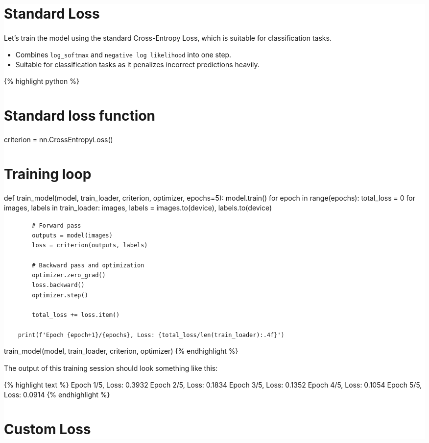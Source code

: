 # Standard Loss

Let’s train the model using the standard Cross-Entropy Loss, which is suitable for classification tasks.

* Combines `log_softmax` and `negative log likelihood` into one step.
* Suitable for classification tasks as it penalizes incorrect predictions heavily.

{% highlight python %}
# Standard loss function
criterion = nn.CrossEntropyLoss()

# Training loop
def train_model(model, train_loader, criterion, optimizer, epochs=5):
    model.train()
    for epoch in range(epochs):
        total_loss = 0
        for images, labels in train_loader:
            images, labels = images.to(device), labels.to(device)

            # Forward pass
            outputs = model(images)
            loss = criterion(outputs, labels)

            # Backward pass and optimization
            optimizer.zero_grad()
            loss.backward()
            optimizer.step()

            total_loss += loss.item()

        print(f'Epoch {epoch+1}/{epochs}, Loss: {total_loss/len(train_loader):.4f}')

train_model(model, train_loader, criterion, optimizer)
{% endhighlight %}

The output of this training session should look something like this:

{% highlight text %}
Epoch 1/5, Loss: 0.3932
Epoch 2/5, Loss: 0.1834
Epoch 3/5, Loss: 0.1352
Epoch 4/5, Loss: 0.1054
Epoch 5/5, Loss: 0.0914
{% endhighlight %}

# Custom Loss
